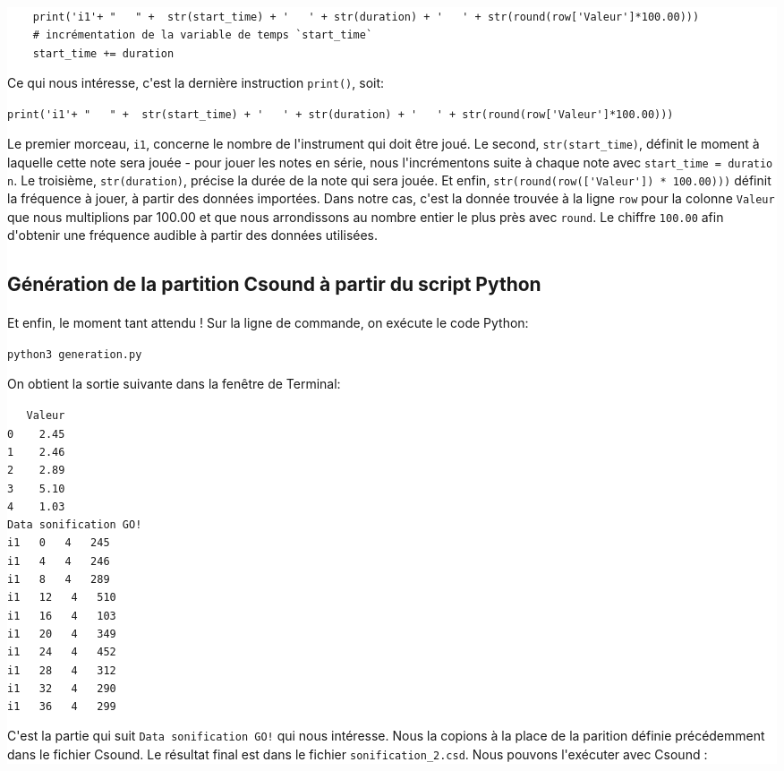 ```
    print('i1'+ "   " +  str(start_time) + '   ' + str(duration) + '   ' + str(round(row['Valeur']*100.00)))
    # incrémentation de la variable de temps `start_time`
    start_time += duration
```

Ce qui nous intéresse, c'est la dernière instruction `print()`, soit:

```
print('i1'+ "   " +  str(start_time) + '   ' + str(duration) + '   ' + str(round(row['Valeur']*100.00)))
```

Le premier morceau, `i1`, concerne le nombre de l'instrument qui doit être joué.
Le second, `str(start_time)`, définit le moment à laquelle cette note sera jouée - pour jouer les notes en série, nous l'incrémentons suite à chaque note avec `start_time = duration`.
Le troisième, `str(duration)`, précise la durée de la note qui sera jouée.
Et enfin, `str(round(row(['Valeur']) * 100.00)))` définit la fréquence à jouer, à partir des données importées. Dans notre cas, c'est la donnée trouvée à la ligne `row` pour la colonne `Valeur` que nous multiplions par 100.00 et que nous arrondissons au nombre entier le plus près avec `round`. Le chiffre `100.00` afin d'obtenir une fréquence audible à partir des données utilisées.

## Génération de la partition Csound à partir du script Python

Et enfin, le moment tant attendu ! Sur la ligne de commande, on exécute le code Python:

```
python3 generation.py
```

On obtient la sortie suivante dans la fenêtre de Terminal:

```
   Valeur
0    2.45
1    2.46
2    2.89
3    5.10
4    1.03
Data sonification GO!
i1   0   4   245
i1   4   4   246
i1   8   4   289
i1   12   4   510
i1   16   4   103
i1   20   4   349
i1   24   4   452
i1   28   4   312
i1   32   4   290
i1   36   4   299
```

C'est la partie qui suit `Data sonification GO!` qui nous intéresse. Nous la copions à la place de la parition définie précédemment dans le fichier Csound. Le résultat final est dans le fichier `sonification_2.csd`. Nous pouvons l'exécuter avec Csound :
